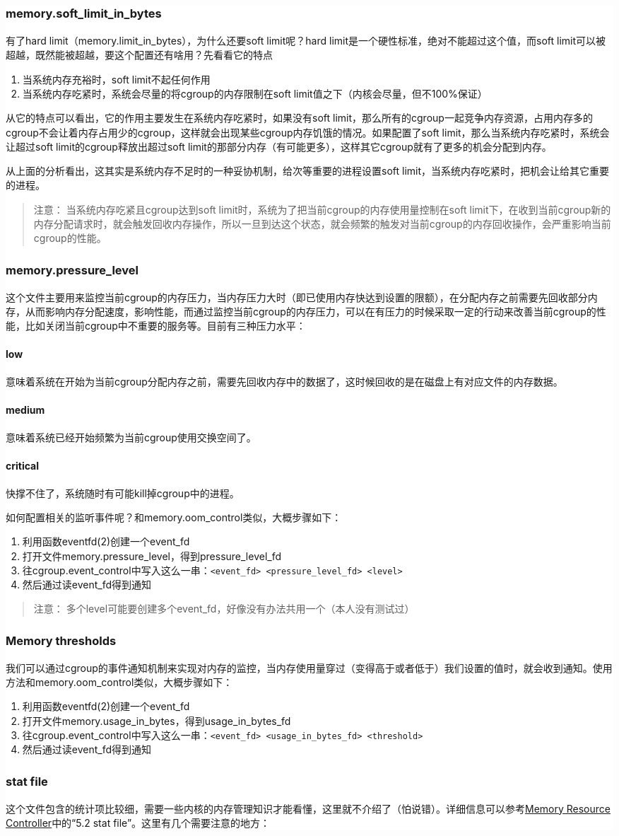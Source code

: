 ### memory.soft_limit_in_bytes

有了hard limit（memory.limit_in_bytes），为什么还要soft limit呢？hard limit是一个硬性标准，绝对不能超过这个值，而soft limit可以被超越，既然能被超越，要这个配置还有啥用？先看看它的特点

1. 当系统内存充裕时，soft limit不起任何作用
2. 当系统内存吃紧时，系统会尽量的将cgroup的内存限制在soft limit值之下（内核会尽量，但不100%保证）

从它的特点可以看出，它的作用主要发生在系统内存吃紧时，如果没有soft limit，那么所有的cgroup一起竞争内存资源，占用内存多的cgroup不会让着内存占用少的cgroup，这样就会出现某些cgroup内存饥饿的情况。如果配置了soft limit，那么当系统内存吃紧时，系统会让超过soft limit的cgroup释放出超过soft limit的那部分内存（有可能更多），这样其它cgroup就有了更多的机会分配到内存。

从上面的分析看出，这其实是系统内存不足时的一种妥协机制，给次等重要的进程设置soft limit，当系统内存吃紧时，把机会让给其它重要的进程。

> 注意： 当系统内存吃紧且cgroup达到soft limit时，系统为了把当前cgroup的内存使用量控制在soft limit下，在收到当前cgroup新的内存分配请求时，就会触发回收内存操作，所以一旦到达这个状态，就会频繁的触发对当前cgroup的内存回收操作，会严重影响当前cgroup的性能。

### memory.pressure_level

这个文件主要用来监控当前cgroup的内存压力，当内存压力大时（即已使用内存快达到设置的限额），在分配内存之前需要先回收部分内存，从而影响内存分配速度，影响性能，而通过监控当前cgroup的内存压力，可以在有压力的时候采取一定的行动来改善当前cgroup的性能，比如关闭当前cgroup中不重要的服务等。目前有三种压力水平：

#### low

意味着系统在开始为当前cgroup分配内存之前，需要先回收内存中的数据了，这时候回收的是在磁盘上有对应文件的内存数据。

#### medium

意味着系统已经开始频繁为当前cgroup使用交换空间了。

#### critical

快撑不住了，系统随时有可能kill掉cgroup中的进程。

如何配置相关的监听事件呢？和memory.oom_control类似，大概步骤如下：

1. 利用函数eventfd(2)创建一个event_fd
2. 打开文件memory.pressure_level，得到pressure_level_fd
3. 往cgroup.event_control中写入这么一串：`<event_fd> <pressure_level_fd> <level>`
4. 然后通过读event_fd得到通知

> 注意： 多个level可能要创建多个event_fd，好像没有办法共用一个（本人没有测试过）

### Memory thresholds

我们可以通过cgroup的事件通知机制来实现对内存的监控，当内存使用量穿过（变得高于或者低于）我们设置的值时，就会收到通知。使用方法和memory.oom_control类似，大概步骤如下：

1. 利用函数eventfd(2)创建一个event_fd
2. 打开文件memory.usage_in_bytes，得到usage_in_bytes_fd
3. 往cgroup.event_control中写入这么一串：`<event_fd> <usage_in_bytes_fd> <threshold>`
4. 然后通过读event_fd得到通知

### stat file

这个文件包含的统计项比较细，需要一些内核的内存管理知识才能看懂，这里就不介绍了（怕说错）。详细信息可以参考[Memory Resource Controller](https://www.kernel.org/doc/Documentation/cgroup-v1/memory.txt)中的“5.2 stat file”。这里有几个需要注意的地方：
